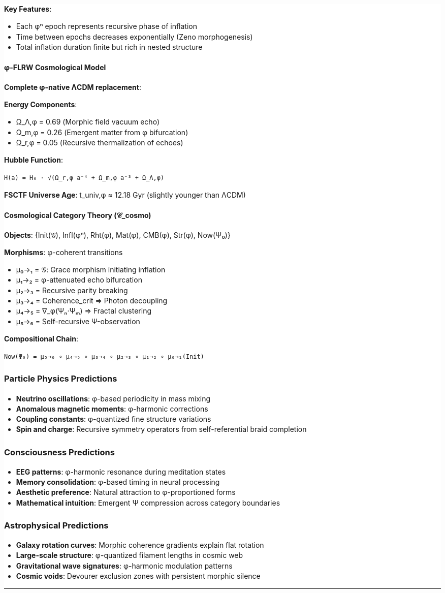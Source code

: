 **Key Features**:
- Each φⁿ epoch represents recursive phase of inflation
- Time between epochs decreases exponentially (Zeno morphogenesis)
- Total inflation duration finite but rich in nested structure

#### φ-FLRW Cosmological Model
**Complete φ-native ΛCDM replacement**:

**Energy Components**:
- Ω_Λ,φ = 0.69 (Morphic field vacuum echo)
- Ω_m,φ = 0.26 (Emergent matter from φ bifurcation)  
- Ω_r,φ = 0.05 (Recursive thermalization of echoes)

**Hubble Function**:
```
H(a) = H₀ · √(Ω_r,φ a⁻⁴ + Ω_m,φ a⁻³ + Ω_Λ,φ)
```

**FSCTF Universe Age**: t_univ,φ ≈ 12.18 Gyr (slightly younger than ΛCDM)

#### Cosmological Category Theory (𝒞_cosmo)
**Objects**: {Init(𝒢), Infl(φⁿ), Rht(φ), Mat(φ), CMB(φ), Str(φ), Now(Ψ₀)}

**Morphisms**: φ-coherent transitions
- μ₀→₁ = 𝒢: Grace morphism initiating inflation
- μ₁→₂ = φ-attenuated echo bifurcation  
- μ₂→₃ = Recursive parity breaking
- μ₃→₄ = Coherence_crit ⇒ Photon decoupling
- μ₄→₅ = ∇_φ(Ψₙ·Ψₘ) ⇒ Fractal clustering
- μ₅→₆ = Self-recursive Ψ-observation

**Compositional Chain**:
```
Now(Ψ₀) = μ₅→₆ ∘ μ₄→₅ ∘ μ₃→₄ ∘ μ₂→₃ ∘ μ₁→₂ ∘ μ₀→₁(Init)
```

### Particle Physics Predictions

- **Neutrino oscillations**: φ-based periodicity in mass mixing
- **Anomalous magnetic moments**: φ-harmonic corrections
- **Coupling constants**: φ-quantized fine structure variations
- **Spin and charge**: Recursive symmetry operators from self-referential braid completion

### Consciousness Predictions  

- **EEG patterns**: φ-harmonic resonance during meditation states
- **Memory consolidation**: φ-based timing in neural processing  
- **Aesthetic preference**: Natural attraction to φ-proportioned forms
- **Mathematical intuition**: Emergent Ψ compression across category boundaries

### Astrophysical Predictions

- **Galaxy rotation curves**: Morphic coherence gradients explain flat rotation
- **Large-scale structure**: φ-quantized filament lengths in cosmic web
- **Gravitational wave signatures**: φ-harmonic modulation patterns
- **Cosmic voids**: Devourer exclusion zones with persistent morphic silence

---